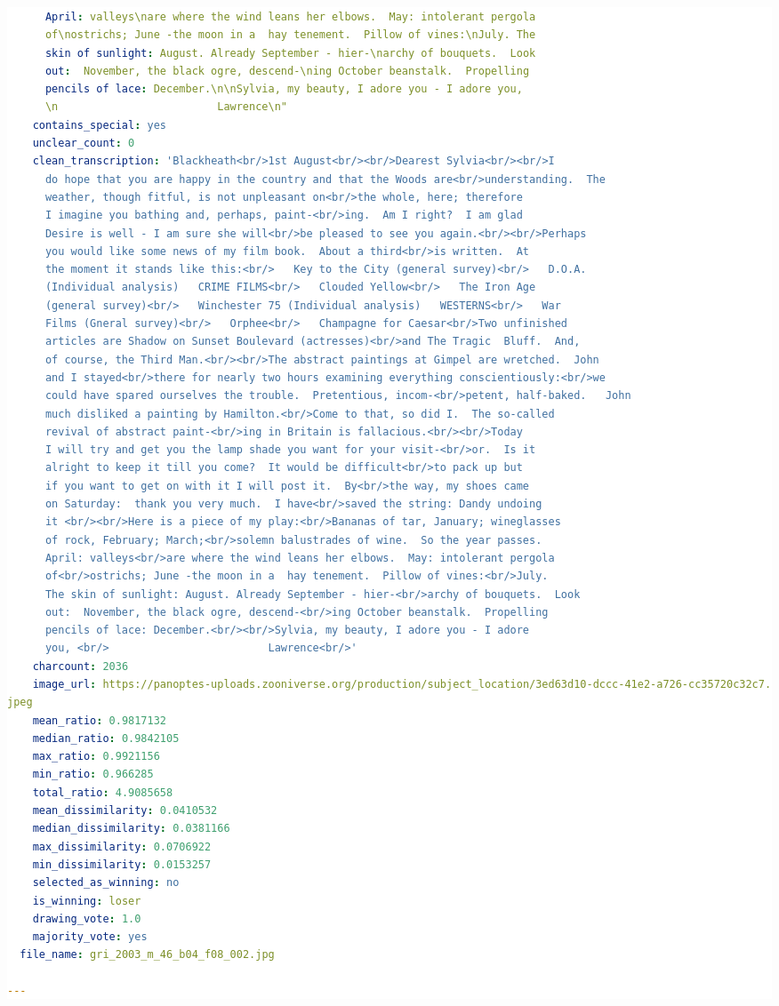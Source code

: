 ```yaml
      April: valleys\nare where the wind leans her elbows.  May: intolerant pergola
      of\nostrichs; June -the moon in a  hay tenement.  Pillow of vines:\nJuly. The
      skin of sunlight: August. Already September - hier-\narchy of bouquets.  Look
      out:  November, the black ogre, descend-\ning October beanstalk.  Propelling
      pencils of lace: December.\n\nSylvia, my beauty, I adore you - I adore you,
      \n                         Lawrence\n"
    contains_special: yes
    unclear_count: 0
    clean_transcription: 'Blackheath<br/>1st August<br/><br/>Dearest Sylvia<br/><br/>I
      do hope that you are happy in the country and that the Woods are<br/>understanding.  The
      weather, though fitful, is not unpleasant on<br/>the whole, here; therefore
      I imagine you bathing and, perhaps, paint-<br/>ing.  Am I right?  I am glad
      Desire is well - I am sure she will<br/>be pleased to see you again.<br/><br/>Perhaps
      you would like some news of my film book.  About a third<br/>is written.  At
      the moment it stands like this:<br/>   Key to the City (general survey)<br/>   D.O.A.
      (Individual analysis)   CRIME FILMS<br/>   Clouded Yellow<br/>   The Iron Age
      (general survey)<br/>   Winchester 75 (Individual analysis)   WESTERNS<br/>   War
      Films (Gneral survey)<br/>   Orphee<br/>   Champagne for Caesar<br/>Two unfinished
      articles are Shadow on Sunset Boulevard (actresses)<br/>and The Tragic  Bluff.  And,
      of course, the Third Man.<br/><br/>The abstract paintings at Gimpel are wretched.  John
      and I stayed<br/>there for nearly two hours examining everything conscientiously:<br/>we
      could have spared ourselves the trouble.  Pretentious, incom-<br/>petent, half-baked.   John
      much disliked a painting by Hamilton.<br/>Come to that, so did I.  The so-called
      revival of abstract paint-<br/>ing in Britain is fallacious.<br/><br/>Today
      I will try and get you the lamp shade you want for your visit-<br/>or.  Is it
      alright to keep it till you come?  It would be difficult<br/>to pack up but
      if you want to get on with it I will post it.  By<br/>the way, my shoes came
      on Saturday:  thank you very much.  I have<br/>saved the string: Dandy undoing
      it <br/><br/>Here is a piece of my play:<br/>Bananas of tar, January; wineglasses
      of rock, February; March;<br/>solemn balustrades of wine.  So the year passes.
      April: valleys<br/>are where the wind leans her elbows.  May: intolerant pergola
      of<br/>ostrichs; June -the moon in a  hay tenement.  Pillow of vines:<br/>July.
      The skin of sunlight: August. Already September - hier-<br/>archy of bouquets.  Look
      out:  November, the black ogre, descend-<br/>ing October beanstalk.  Propelling
      pencils of lace: December.<br/><br/>Sylvia, my beauty, I adore you - I adore
      you, <br/>                         Lawrence<br/>'
    charcount: 2036
    image_url: https://panoptes-uploads.zooniverse.org/production/subject_location/3ed63d10-dccc-41e2-a726-cc35720c32c7.jpeg
    mean_ratio: 0.9817132
    median_ratio: 0.9842105
    max_ratio: 0.9921156
    min_ratio: 0.966285
    total_ratio: 4.9085658
    mean_dissimilarity: 0.0410532
    median_dissimilarity: 0.0381166
    max_dissimilarity: 0.0706922
    min_dissimilarity: 0.0153257
    selected_as_winning: no
    is_winning: loser
    drawing_vote: 1.0
    majority_vote: yes
  file_name: gri_2003_m_46_b04_f08_002.jpg

---
```

